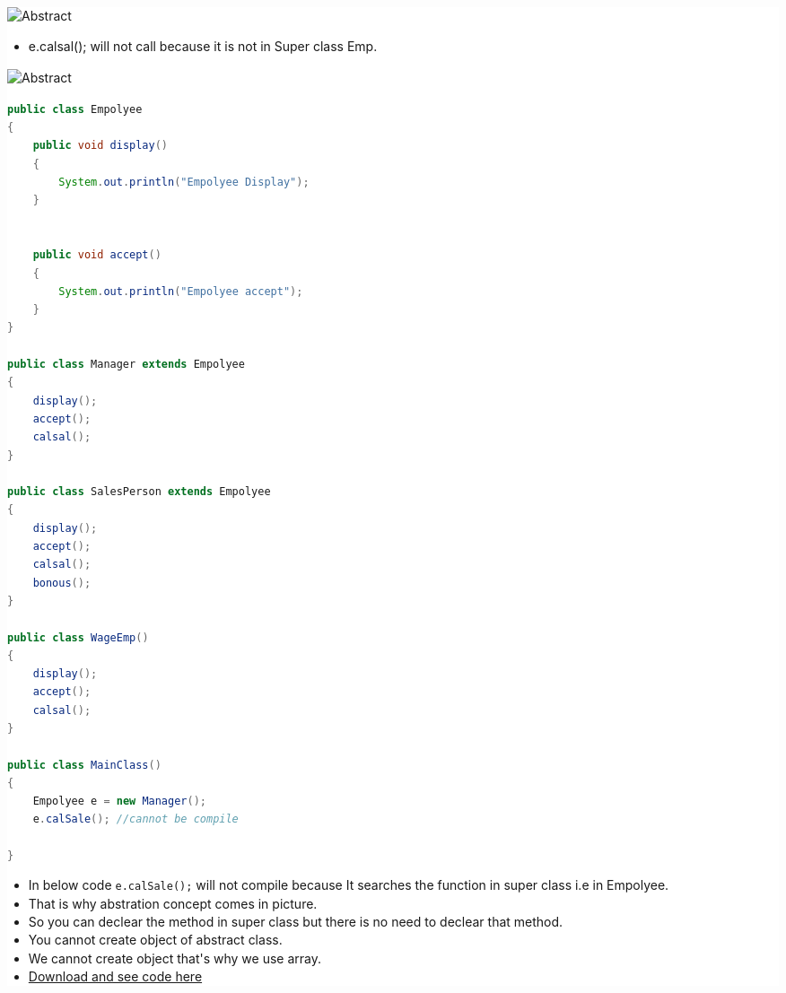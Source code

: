 ![Abstract](https://github.com/shreeshailaya/c-dac/blob/main/Core%20Java/Media/19\_abstract.png)

* e.calsal(); will not call because it is not in Super class Emp.

![Abstract](https://github.com/shreeshailaya/c-dac/blob/main/Core%20Java/Media/20\_abstraction.png)

```java
public class Empolyee
{
	public void display()
	{
		System.out.println("Empolyee Display");
	}
	
	
	public void accept()
	{
		System.out.println("Empolyee accept");
	}
}

public class Manager extends Empolyee
{
	display();
	accept();
	calsal();
}

public class SalesPerson extends Empolyee
{
	display();
	accept();
	calsal();
	bonous();
}

public class WageEmp()
{
	display();
	accept();
	calsal();
}

public class MainClass()
{
	Empolyee e = new Manager();
	e.calSale(); //cannot be compile 
	
}
```

* In below code `e.calSale();` will not compile because It searches the function in super class i.e in Empolyee.
* That is why abstration concept comes in picture.
* So you can declear the method in super class but there is no need to declear that method.
* You cannot create object of abstract class.
* We cannot create object that's why we use array.
* [Download and see code here](https://github.com/shreeshailaya/c-dac/tree/main/Core%20Java/28-05)
